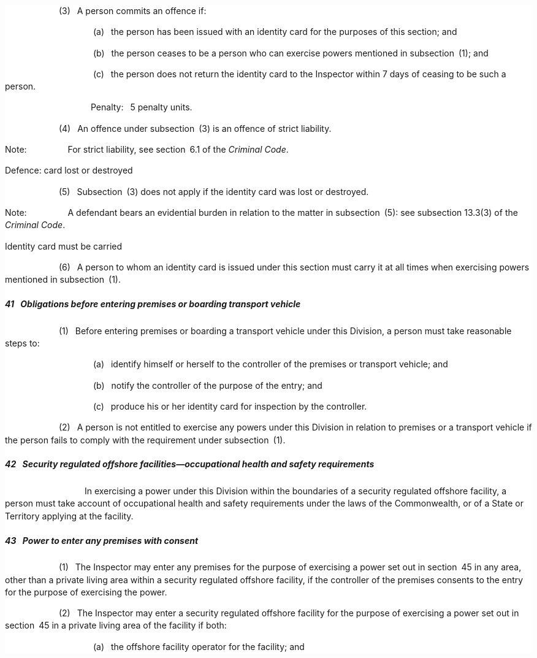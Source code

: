              (3)  A person commits an offence if:

                     (a)  the person has been issued with an identity card for the purposes of this section; and

                     (b)  the person ceases to be a person who can exercise powers mentioned in subsection (1); and

                     (c)  the person does not return the identity card to the Inspector within 7 days of ceasing to be such a person.

                    Penalty:  5 penalty units.

             (4)  An offence under subsection (3) is an offence of strict liability.

Note:          For strict liability, see section 6.1 of the _Criminal Code_.

Defence: card lost or destroyed

             (5)  Subsection (3) does not apply if the identity card was lost or destroyed.

Note:          A defendant bears an evidential burden in relation to the matter in subsection (5): see subsection 13.3(3) of the _Criminal Code_.

Identity card must be carried

             (6)  A person to whom an identity card is issued under this section must carry it at all times when exercising powers mentioned in subsection (1).

##### <a id="41"></a>41  Obligations before entering premises or boarding transport vehicle

             (1)  Before entering premises or boarding a transport vehicle under this Division, a person must take reasonable steps to:

                     (a)  identify himself or herself to the controller of the premises or transport vehicle; and

                     (b)  notify the controller of the purpose of the entry; and

                     (c)  produce his or her identity card for inspection by the controller.

             (2)  A person is not entitled to exercise any powers under this Division in relation to premises or a transport vehicle if the person fails to comply with the requirement under subsection (1).

##### <a id="42"></a>42  Security regulated offshore facilities—occupational health and safety requirements

                   In exercising a power under this Division within the boundaries of a security regulated offshore facility, a person must take account of occupational health and safety requirements under the laws of the Commonwealth, or of a State or Territory applying at the facility.

##### <a id="43"></a>43  Power to enter any premises with consent

             (1)  The Inspector may enter any premises for the purpose of exercising a power set out in section 45 in any area, other than a private living area within a security regulated offshore facility, if the controller of the premises consents to the entry for the purpose of exercising the power.

             (2)  The Inspector may enter a security regulated offshore facility for the purpose of exercising a power set out in section 45 in a private living area of the facility if both:

                     (a)  the offshore facility operator for the facility; and
